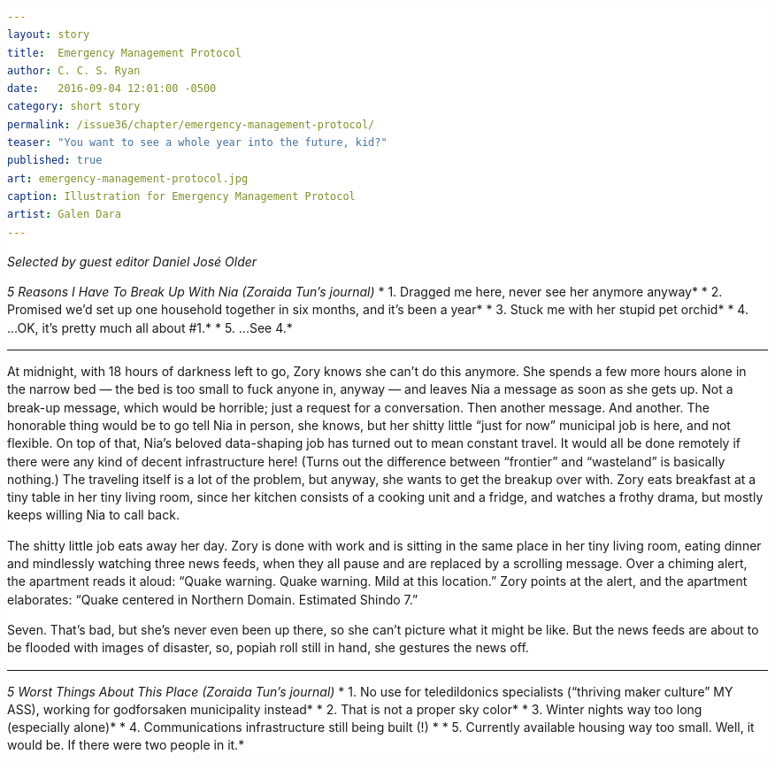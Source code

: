 ```yaml
---
layout: story
title:  Emergency Management Protocol
author: C. C. S. Ryan
date:   2016-09-04 12:01:00 -0500
category: short story
permalink: /issue36/chapter/emergency-management-protocol/
teaser: "You want to see a whole year into the future, kid?"
published: true
art: emergency-management-protocol.jpg
caption: Illustration for Emergency Management Protocol
artist: Galen Dara
---
```


_Selected by guest editor Daniel José Older_

*5 Reasons I Have To Break Up With Nia (Zoraida Tun’s journal)*
* 1. Dragged me here, never see her anymore anyway*
* 2. Promised we’d set up one household together in six months, and it’s been a year*
* 3. Stuck me with her stupid pet orchid*
* 4. ...OK, it’s pretty much all about #1.*
* 5. ...See 4.*

----

At midnight, with 18 hours of darkness left to go, Zory knows she can’t do this anymore. She spends a few more hours alone in the narrow bed — the bed is too small to fuck anyone in, anyway — and leaves Nia a message as soon as she gets up. Not a break-up message, which would be horrible; just a request for a conversation. Then another message. And another. The honorable thing would be to go tell Nia in person, she knows, but her shitty little “just for now” municipal job is here, and not flexible. On top of that, Nia’s beloved data-shaping job has turned out to mean constant travel. It would all be done remotely if there were any kind of decent infrastructure here! (Turns out the difference between “frontier” and “wasteland” is basically nothing.) The traveling itself is a lot of the problem, but anyway, she wants to get the breakup over with. Zory eats breakfast at a tiny table in her tiny living room, since her kitchen consists of a cooking unit and a fridge, and watches a frothy drama, but mostly keeps willing Nia to call back.

The shitty little job eats away her day. Zory is done with work and is sitting in the same place in her tiny living room, eating dinner and mindlessly watching three news feeds, when they all pause and are replaced by a scrolling message. Over a chiming alert, the apartment reads it aloud: “Quake warning. Quake warning. Mild at this location.” Zory points at the alert, and the apartment elaborates: “Quake centered in Northern Domain. Estimated Shindo 7.”

Seven. That’s bad, but she’s never even been up there, so she can’t picture what it might be like. But the news feeds are about to be flooded with images of disaster, so, popiah roll still in hand, she gestures the news off.

----

*5 Worst Things About This Place (Zoraida Tun’s journal)*
* 1. No use for teledildonics specialists (“thriving maker culture” MY ASS), working for godforsaken municipality instead*
* 2. That is not a proper sky color*
* 3. Winter nights way too long (especially alone)*
* 4. Communications infrastructure still being built (!) *
* 5. Currently available housing way too small. Well, it would be. If there were two people in it.*
